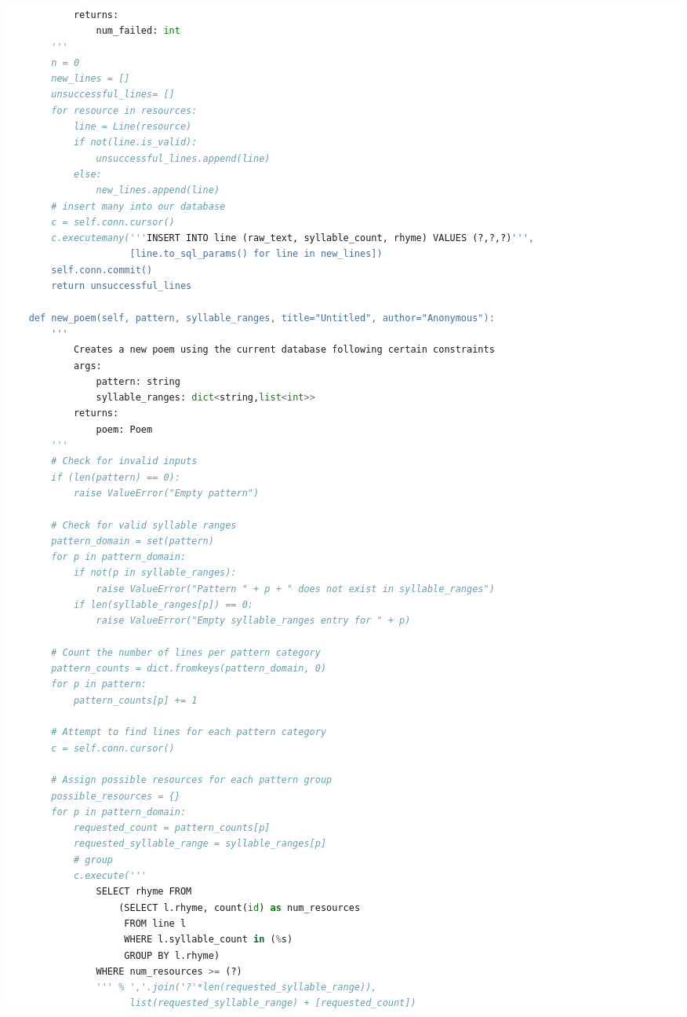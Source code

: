 ```python
            returns:
                num_failed: int
        '''
        n = 0
        new_lines = []
        unsuccessful_lines= []
        for resource in resources:
            line = Line(resource)
            if not(line.is_valid):
                unsuccessful_lines.append(line)
            else:
                new_lines.append(line)
        # insert many into our database
        c = self.conn.cursor()
        c.executemany('''INSERT INTO line (raw_text, syllable_count, rhyme) VALUES (?,?,?)''',
                      [line.to_sql_params() for line in new_lines])
        self.conn.commit()
        return unsuccessful_lines
    
    def new_poem(self, pattern, syllable_ranges, title="Untitled", author="Anonymous"):
        '''
            Creates a new poem using the current database following certain constraints
            args:
                pattern: string
                syllable_ranges: dict<string,list<int>>
            returns:
                poem: Poem
        '''
        # Check for invalid inputs
        if (len(pattern) == 0):
            raise ValueError("Empty pattern")
            
        # Check for valid syllable ranges
        pattern_domain = set(pattern)
        for p in pattern_domain:
            if not(p in syllable_ranges):
                raise ValueError("Pattern " + p + " does not exist in syllable_ranges")
            if len(syllable_ranges[p]) == 0:
                raise ValueError("Empty syllable_ranges entry for " + p)
        
        # Count the number of lines per pattern category
        pattern_counts = dict.fromkeys(pattern_domain, 0)
        for p in pattern:
            pattern_counts[p] += 1
        
        # Attempt to find lines for each pattern category
        c = self.conn.cursor()
        
        # Assign possible resources for each pattern group
        possible_resources = {}
        for p in pattern_domain:
            requested_count = pattern_counts[p]
            requested_syllable_range = syllable_ranges[p]
            # group 
            c.execute('''
                SELECT rhyme FROM
                    (SELECT l.rhyme, count(id) as num_resources
                     FROM line l
                     WHERE l.syllable_count in (%s)
                     GROUP BY l.rhyme)
                WHERE num_resources >= (?)
                ''' % ','.join('?'*len(requested_syllable_range)),
                      list(requested_syllable_range) + [requested_count])
```